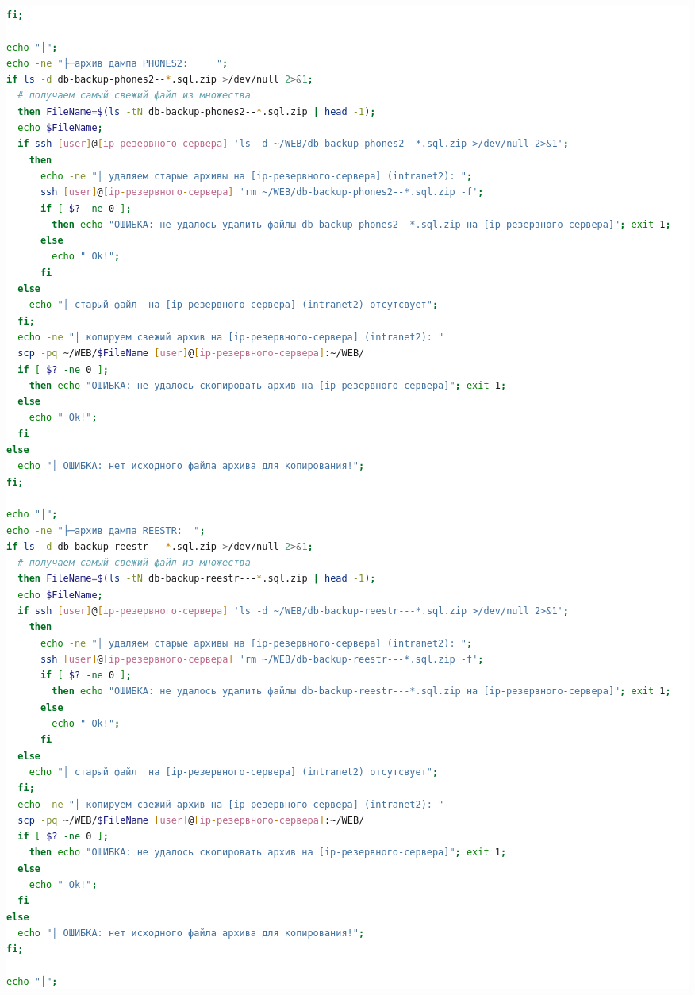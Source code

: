 ```bash
fi;

echo "│";
echo -ne "├─архив дампа PHONES2:	 ";
if ls -d db-backup-phones2--*.sql.zip >/dev/null 2>&1;
  # получаем самый свежий файл из множества
  then FileName=$(ls -tN db-backup-phones2--*.sql.zip | head -1);
  echo $FileName;
  if ssh [user]@[ip-резервного-сервера] 'ls -d ~/WEB/db-backup-phones2--*.sql.zip >/dev/null 2>&1';
    then
      echo -ne "│ удаляем старые архивы на [ip-резервного-сервера] (intranet2):	";
      ssh [user]@[ip-резервного-сервера] 'rm ~/WEB/db-backup-phones2--*.sql.zip -f';
      if [ $? -ne 0 ];
        then echo "ОШИБКА: не удалось удалить файлы db-backup-phones2--*.sql.zip на [ip-резервного-сервера]"; exit 1;
      else
        echo " Ok!";
      fi
  else
    echo "│ старый файл  на [ip-резервного-сервера] (intranet2) отсутсвует";
  fi;
  echo -ne "│ копируем свежий архив на [ip-резервного-сервера] (intranet2):	"
  scp -pq ~/WEB/$FileName [user]@[ip-резервного-сервера]:~/WEB/
  if [ $? -ne 0 ];
    then echo "ОШИБКА: не удалось скопировать архив на [ip-резервного-сервера]"; exit 1;
  else 
    echo " Ok!";
  fi
else
  echo "│ ОШИБКА: нет исходного файла архива для копирования!";
fi;

echo "│";
echo -ne "├─архив дампа REESTR:	 ";
if ls -d db-backup-reestr---*.sql.zip >/dev/null 2>&1;
  # получаем самый свежий файл из множества
  then FileName=$(ls -tN db-backup-reestr---*.sql.zip | head -1);
  echo $FileName;
  if ssh [user]@[ip-резервного-сервера] 'ls -d ~/WEB/db-backup-reestr---*.sql.zip >/dev/null 2>&1';
    then
      echo -ne "│ удаляем старые архивы на [ip-резервного-сервера] (intranet2):	";
      ssh [user]@[ip-резервного-сервера] 'rm ~/WEB/db-backup-reestr---*.sql.zip -f';
      if [ $? -ne 0 ];
        then echo "ОШИБКА: не удалось удалить файлы db-backup-reestr---*.sql.zip на [ip-резервного-сервера]"; exit 1;
      else
        echo " Ok!";
      fi
  else
    echo "│ старый файл  на [ip-резервного-сервера] (intranet2) отсутсвует";
  fi;
  echo -ne "│ копируем свежий архив на [ip-резервного-сервера] (intranet2):	"
  scp -pq ~/WEB/$FileName [user]@[ip-резервного-сервера]:~/WEB/
  if [ $? -ne 0 ];
    then echo "ОШИБКА: не удалось скопировать архив на [ip-резервного-сервера]"; exit 1;
  else 
    echo " Ok!";
  fi
else
  echo "│ ОШИБКА: нет исходного файла архива для копирования!";
fi;

echo "│";
```